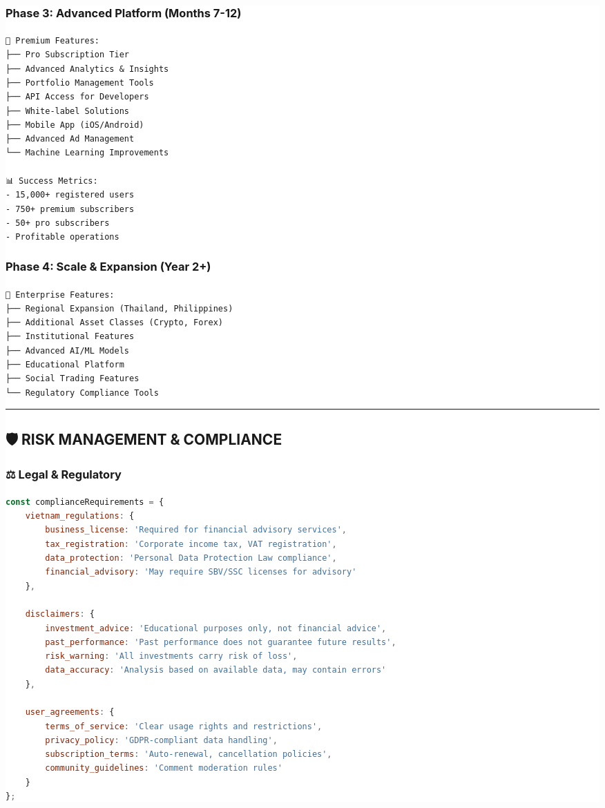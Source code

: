
### Phase 3: Advanced Platform (Months 7-12)
```
🚀 Premium Features:
├── Pro Subscription Tier
├── Advanced Analytics & Insights
├── Portfolio Management Tools
├── API Access for Developers
├── White-label Solutions
├── Mobile App (iOS/Android)
├── Advanced Ad Management
└── Machine Learning Improvements

📊 Success Metrics:
- 15,000+ registered users
- 750+ premium subscribers
- 50+ pro subscribers
- Profitable operations
```

### Phase 4: Scale & Expansion (Year 2+)
```
🌟 Enterprise Features:
├── Regional Expansion (Thailand, Philippines)
├── Additional Asset Classes (Crypto, Forex)
├── Institutional Features
├── Advanced AI/ML Models
├── Educational Platform
├── Social Trading Features
└── Regulatory Compliance Tools
```

---

## 🛡️ **RISK MANAGEMENT & COMPLIANCE**

### ⚖️ Legal & Regulatory
```javascript
const complianceRequirements = {
    vietnam_regulations: {
        business_license: 'Required for financial advisory services',
        tax_registration: 'Corporate income tax, VAT registration',
        data_protection: 'Personal Data Protection Law compliance',
        financial_advisory: 'May require SBV/SSC licenses for advisory'
    },
    
    disclaimers: {
        investment_advice: 'Educational purposes only, not financial advice',
        past_performance: 'Past performance does not guarantee future results',
        risk_warning: 'All investments carry risk of loss',
        data_accuracy: 'Analysis based on available data, may contain errors'
    },
    
    user_agreements: {
        terms_of_service: 'Clear usage rights and restrictions',
        privacy_policy: 'GDPR-compliant data handling',
        subscription_terms: 'Auto-renewal, cancellation policies',
        community_guidelines: 'Comment moderation rules'
    }
};
```
